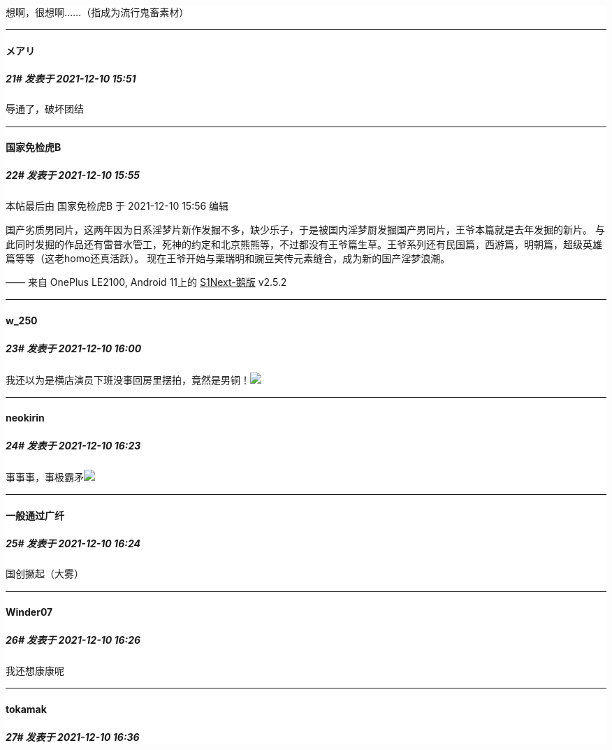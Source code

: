 想啊，很想啊……（指成为流行鬼畜素材）

*****

####  メアリ  
##### 21#       发表于 2021-12-10 15:51

辱通了，破坏团结

*****

####  国家免检虎B  
##### 22#       发表于 2021-12-10 15:55

 本帖最后由 国家免检虎B 于 2021-12-10 15:56 编辑 

国产劣质男同片，这两年因为日系淫梦片新作发掘不多，缺少乐子，于是被国内淫梦厨发掘国产男同片，王爷本篇就是去年发掘的新片。
与此同时发掘的作品还有雷普水管工，死神的约定和北京熊熊等，不过都没有王爷篇生草。王爷系列还有民国篇，西游篇，明朝篇，超级英雄篇等等（这老homo还真活跃）。
现在王爷开始与栗瑞明和豌豆笑传元素缝合，成为新的国产淫梦浪潮。

—— 来自 OnePlus LE2100, Android 11上的 [S1Next-鹅版](https://github.com/ykrank/S1-Next/releases) v2.5.2

*****

####  w_250  
##### 23#       发表于 2021-12-10 16:00

我还以为是横店演员下班没事回房里摆拍，竟然是男铜！<img src="https://static.saraba1st.com/image/smiley/face2017/131.png" referrerpolicy="no-referrer">

*****

####  neokirin  
##### 24#       发表于 2021-12-10 16:23

事事事，事极霸矛<img src="https://static.saraba1st.com/image/smiley/face2017/037.png" referrerpolicy="no-referrer">

*****

####  一般通过广纤  
##### 25#       发表于 2021-12-10 16:24

国创撅起（大雾）

*****

####  Winder07  
##### 26#       发表于 2021-12-10 16:26

我还想康康呢

*****

####  tokamak  
##### 27#       发表于 2021-12-10 16:36
